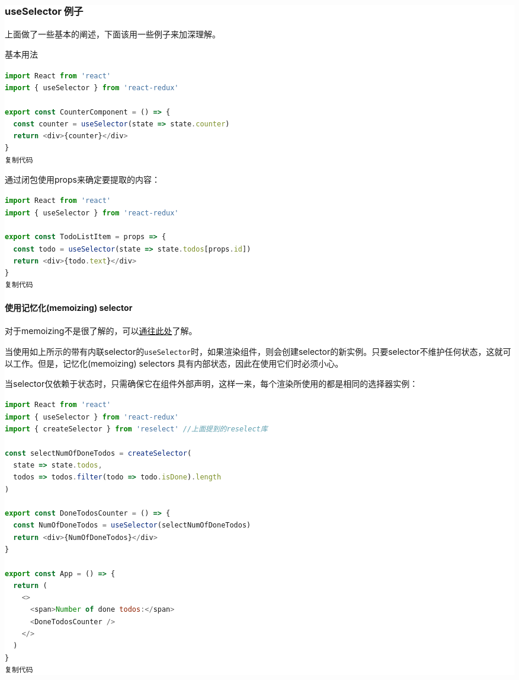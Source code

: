 ### useSelector 例子

上面做了一些基本的阐述，下面该用一些例子来加深理解。

基本用法

```javascript
import React from 'react'
import { useSelector } from 'react-redux'

export const CounterComponent = () => {
  const counter = useSelector(state => state.counter)
  return <div>{counter}</div>
}
复制代码
```

通过闭包使用props来确定要提取的内容：

```javascript
import React from 'react'
import { useSelector } from 'react-redux'

export const TodoListItem = props => {
  const todo = useSelector(state => state.todos[props.id])
  return <div>{todo.text}</div>
}
复制代码
```

#### 使用记忆化(memoizing) selector

对于memoizing不是很了解的，可以[通往此处](https://link.juejin.cn?target=https%3A%2F%2Fgithub.com%2Fxiaohesong%2FTIL%2Fblob%2Fmaster%2Ffront-end%2Freact%2FuseMemo.md)了解。

当使用如上所示的带有内联selector的`useSelector`时，如果渲染组件，则会创建selector的新实例。只要selector不维护任何状态，这就可以工作。但是，记忆化(memoizing) selectors 具有内部状态，因此在使用它们时必须小心。

当selector仅依赖于状态时，只需确保它在组件外部声明，这样一来，每个渲染所使用的都是相同的选择器实例：

```javascript
import React from 'react'
import { useSelector } from 'react-redux'
import { createSelector } from 'reselect' //上面提到的reselect库

const selectNumOfDoneTodos = createSelector(
  state => state.todos,
  todos => todos.filter(todo => todo.isDone).length
)

export const DoneTodosCounter = () => {
  const NumOfDoneTodos = useSelector(selectNumOfDoneTodos)
  return <div>{NumOfDoneTodos}</div>
}

export const App = () => {
  return (
    <>
      <span>Number of done todos:</span>
      <DoneTodosCounter />
    </>
  )
}
复制代码
```
